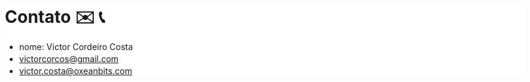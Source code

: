 
# Contato ✉️ 📞
* nome: Victor Cordeiro Costa
* victorcorcos@gmail.com
* victor.costa@oxeanbits.com

